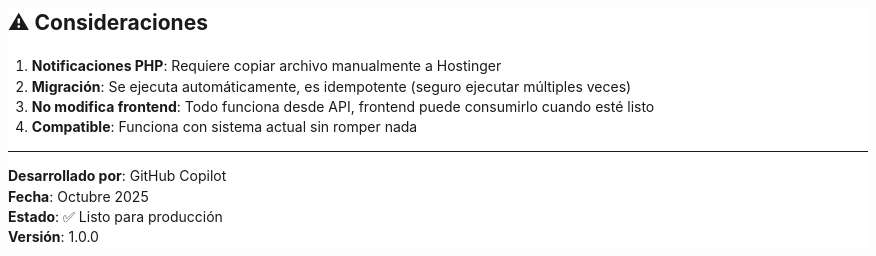 ## ⚠️ Consideraciones

1. **Notificaciones PHP**: Requiere copiar archivo manualmente a Hostinger
2. **Migración**: Se ejecuta automáticamente, es idempotente (seguro ejecutar múltiples veces)
3. **No modifica frontend**: Todo funciona desde API, frontend puede consumirlo cuando esté listo
4. **Compatible**: Funciona con sistema actual sin romper nada

---

**Desarrollado por**: GitHub Copilot  
**Fecha**: Octubre 2025  
**Estado**: ✅ Listo para producción  
**Versión**: 1.0.0
